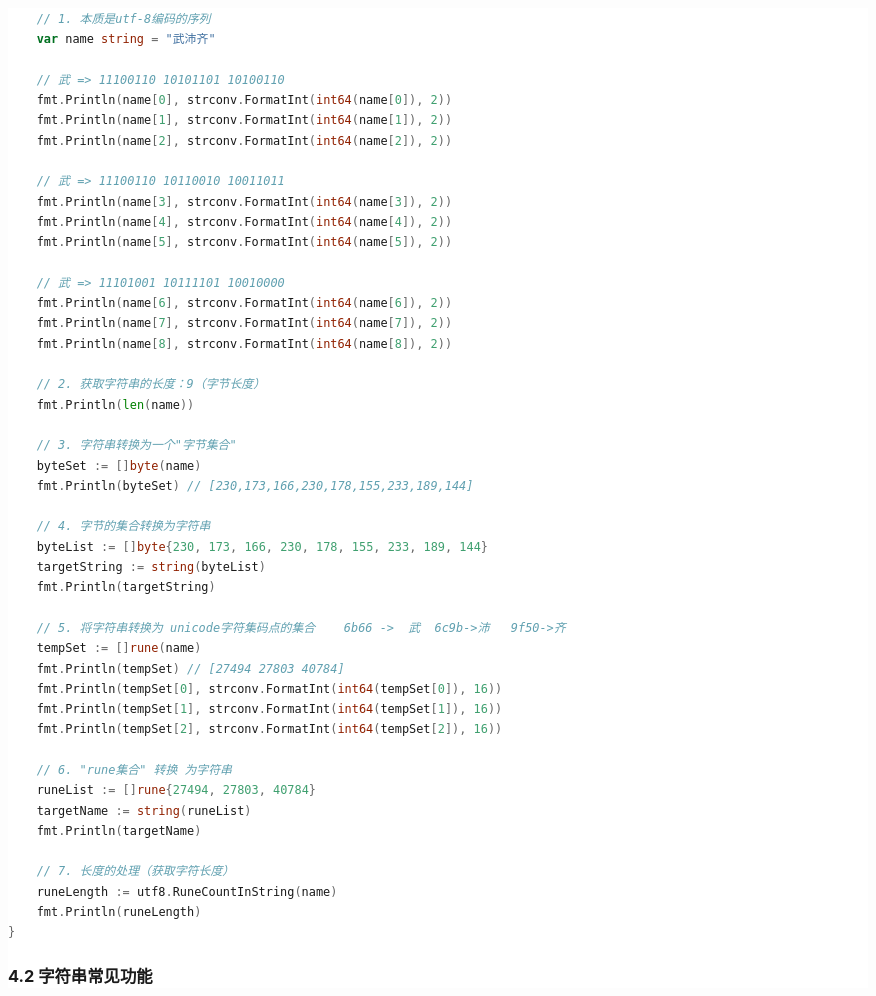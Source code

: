 ```go
	// 1. 本质是utf-8编码的序列
	var name string = "武沛齐"

	// 武 => 11100110 10101101 10100110
	fmt.Println(name[0], strconv.FormatInt(int64(name[0]), 2))
	fmt.Println(name[1], strconv.FormatInt(int64(name[1]), 2))
	fmt.Println(name[2], strconv.FormatInt(int64(name[2]), 2))

	// 武 => 11100110 10110010 10011011
	fmt.Println(name[3], strconv.FormatInt(int64(name[3]), 2))
	fmt.Println(name[4], strconv.FormatInt(int64(name[4]), 2))
	fmt.Println(name[5], strconv.FormatInt(int64(name[5]), 2))

	// 武 => 11101001 10111101 10010000
	fmt.Println(name[6], strconv.FormatInt(int64(name[6]), 2))
	fmt.Println(name[7], strconv.FormatInt(int64(name[7]), 2))
	fmt.Println(name[8], strconv.FormatInt(int64(name[8]), 2))

	// 2. 获取字符串的长度：9（字节长度）
	fmt.Println(len(name))

	// 3. 字符串转换为一个"字节集合"
	byteSet := []byte(name)
	fmt.Println(byteSet) // [230,173,166,230,178,155,233,189,144]

	// 4. 字节的集合转换为字符串
	byteList := []byte{230, 173, 166, 230, 178, 155, 233, 189, 144}
	targetString := string(byteList)
	fmt.Println(targetString)

	// 5. 将字符串转换为 unicode字符集码点的集合    6b66 ->  武  6c9b->沛   9f50->齐
	tempSet := []rune(name)
	fmt.Println(tempSet) // [27494 27803 40784]
	fmt.Println(tempSet[0], strconv.FormatInt(int64(tempSet[0]), 16))
	fmt.Println(tempSet[1], strconv.FormatInt(int64(tempSet[1]), 16))
	fmt.Println(tempSet[2], strconv.FormatInt(int64(tempSet[2]), 16))

	// 6. "rune集合" 转换 为字符串
	runeList := []rune{27494, 27803, 40784}
	targetName := string(runeList)
	fmt.Println(targetName)

	// 7. 长度的处理（获取字符长度）
	runeLength := utf8.RuneCountInString(name)
	fmt.Println(runeLength)
}
```



### 4.2 字符串常见功能
